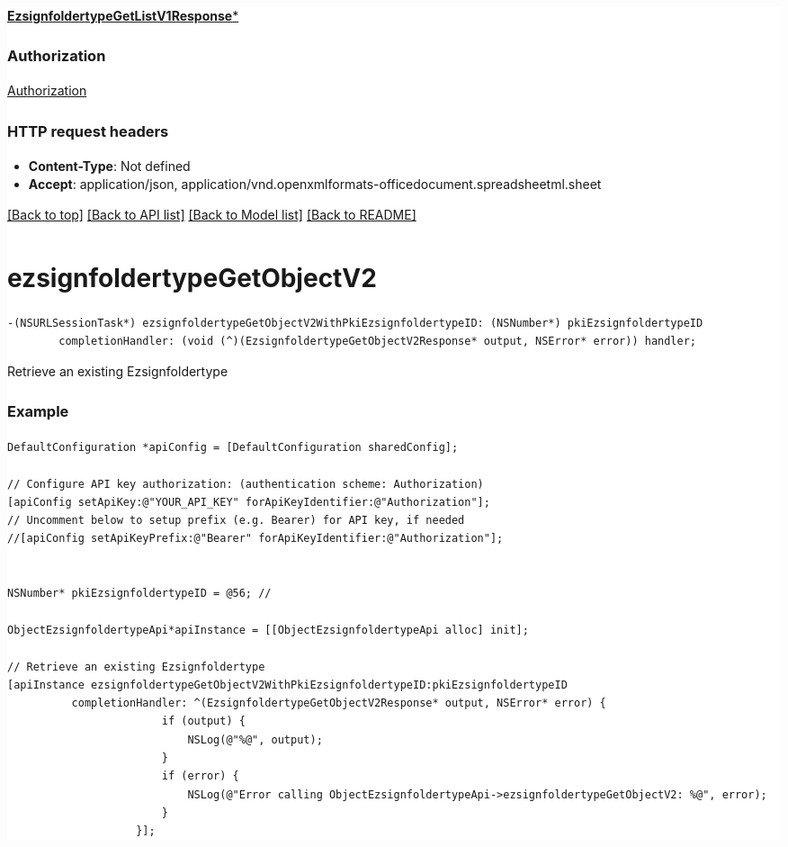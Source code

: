 [**EzsignfoldertypeGetListV1Response***](EzsignfoldertypeGetListV1Response.md)

### Authorization

[Authorization](../README.md#Authorization)

### HTTP request headers

 - **Content-Type**: Not defined
 - **Accept**: application/json, application/vnd.openxmlformats-officedocument.spreadsheetml.sheet

[[Back to top]](#) [[Back to API list]](../README.md#documentation-for-api-endpoints) [[Back to Model list]](../README.md#documentation-for-models) [[Back to README]](../README.md)

# **ezsignfoldertypeGetObjectV2**
```objc
-(NSURLSessionTask*) ezsignfoldertypeGetObjectV2WithPkiEzsignfoldertypeID: (NSNumber*) pkiEzsignfoldertypeID
        completionHandler: (void (^)(EzsignfoldertypeGetObjectV2Response* output, NSError* error)) handler;
```

Retrieve an existing Ezsignfoldertype



### Example
```objc
DefaultConfiguration *apiConfig = [DefaultConfiguration sharedConfig];

// Configure API key authorization: (authentication scheme: Authorization)
[apiConfig setApiKey:@"YOUR_API_KEY" forApiKeyIdentifier:@"Authorization"];
// Uncomment below to setup prefix (e.g. Bearer) for API key, if needed
//[apiConfig setApiKeyPrefix:@"Bearer" forApiKeyIdentifier:@"Authorization"];


NSNumber* pkiEzsignfoldertypeID = @56; // 

ObjectEzsignfoldertypeApi*apiInstance = [[ObjectEzsignfoldertypeApi alloc] init];

// Retrieve an existing Ezsignfoldertype
[apiInstance ezsignfoldertypeGetObjectV2WithPkiEzsignfoldertypeID:pkiEzsignfoldertypeID
          completionHandler: ^(EzsignfoldertypeGetObjectV2Response* output, NSError* error) {
                        if (output) {
                            NSLog(@"%@", output);
                        }
                        if (error) {
                            NSLog(@"Error calling ObjectEzsignfoldertypeApi->ezsignfoldertypeGetObjectV2: %@", error);
                        }
                    }];
```
